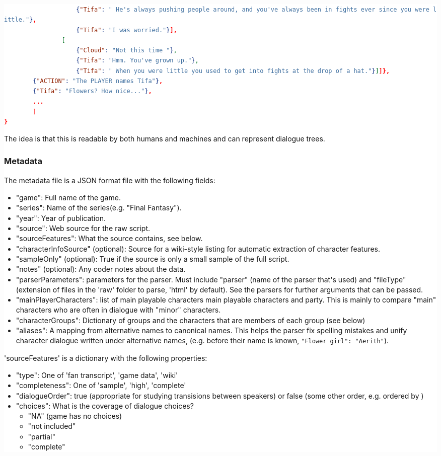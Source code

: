 ```json
					{"Tifa": " He's always pushing people around, and you've always been in fights ever since you were little."},
					{"Tifa": "I was worried."}],
				[
					{"Cloud": "Not this time "},
					{"Tifa": "Hmm. You've grown up."},
					{"Tifa": " When you were little you used to get into fights at the drop of a hat."}]]},
		{"ACTION": "The PLAYER names Tifa"},
		{"Tifa": "Flowers? How nice..."},
		...
		]
}
```

The idea is that this is readable by both humans and machines and can represent dialogue trees.

### Metadata

The metadata file is a JSON format file with the following fields:

-  "game": Full name of the game.
-  "series": Name of the series(e.g. "Final Fantasy").
-  "year": Year of publication.
-  "source": Web source for the raw script.
-  "sourceFeatures": What the source contains, see below.
-  "characterInfoSource" (optional): Source for a wiki-style listing for automatic extraction of character features. 
-  "sampleOnly" (optional): True if the source is only a small sample of the full script.
-  "notes" (optional): Any coder notes about the data.
-  "parserParameters": parameters for the parser. Must include "parser" (name of the parser that's used) and "fileType" (extension of files in the 'raw' folder to parse, 'html' by default). See the parsers for further arguments that can be passed.
-  "mainPlayerCharacters": list of main playable characters main playable characters and party. This is mainly to compare "main" characters who are often in dialogue with "minor" characters.
-  "characterGroups": Dictionary of groups and the characters that are members of each group (see below)
-  "aliases": A mapping from alternative names to canonical names. This helps the parser fix spelling mistakes and unify character dialogue written under alternative names, (e.g. before their name is known, `"Flower girl": "Aerith"`).

'sourceFeatures' is a dictionary with the following properties:

-  "type": One of 'fan transcript', 'game data', 'wiki'
-  "completeness": One of 'sample', 'high', 'complete'
-  "dialogueOrder": true (appropriate for studying transisions between speakers) or false (some other order, e.g. ordered by )
-  "choices": What is the coverage of dialogue choices?
	-  "NA" (game has no choices)
	-  "not included"
	-  "partial"
	-  "complete"
